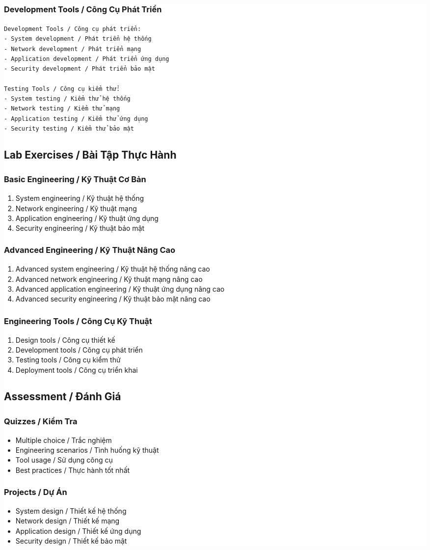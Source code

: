 ### Development Tools / Công Cụ Phát Triển
```
Development Tools / Công cụ phát triển:
- System development / Phát triển hệ thống
- Network development / Phát triển mạng
- Application development / Phát triển ứng dụng
- Security development / Phát triển bảo mật

Testing Tools / Công cụ kiểm thử:
- System testing / Kiểm thử hệ thống
- Network testing / Kiểm thử mạng
- Application testing / Kiểm thử ứng dụng
- Security testing / Kiểm thử bảo mật
```

## Lab Exercises / Bài Tập Thực Hành

### Basic Engineering / Kỹ Thuật Cơ Bản
1. System engineering / Kỹ thuật hệ thống
2. Network engineering / Kỹ thuật mạng
3. Application engineering / Kỹ thuật ứng dụng
4. Security engineering / Kỹ thuật bảo mật

### Advanced Engineering / Kỹ Thuật Nâng Cao
1. Advanced system engineering / Kỹ thuật hệ thống nâng cao
2. Advanced network engineering / Kỹ thuật mạng nâng cao
3. Advanced application engineering / Kỹ thuật ứng dụng nâng cao
4. Advanced security engineering / Kỹ thuật bảo mật nâng cao

### Engineering Tools / Công Cụ Kỹ Thuật
1. Design tools / Công cụ thiết kế
2. Development tools / Công cụ phát triển
3. Testing tools / Công cụ kiểm thử
4. Deployment tools / Công cụ triển khai

## Assessment / Đánh Giá

### Quizzes / Kiểm Tra
- Multiple choice / Trắc nghiệm
- Engineering scenarios / Tình huống kỹ thuật
- Tool usage / Sử dụng công cụ
- Best practices / Thực hành tốt nhất

### Projects / Dự Án
- System design / Thiết kế hệ thống
- Network design / Thiết kế mạng
- Application design / Thiết kế ứng dụng
- Security design / Thiết kế bảo mật
